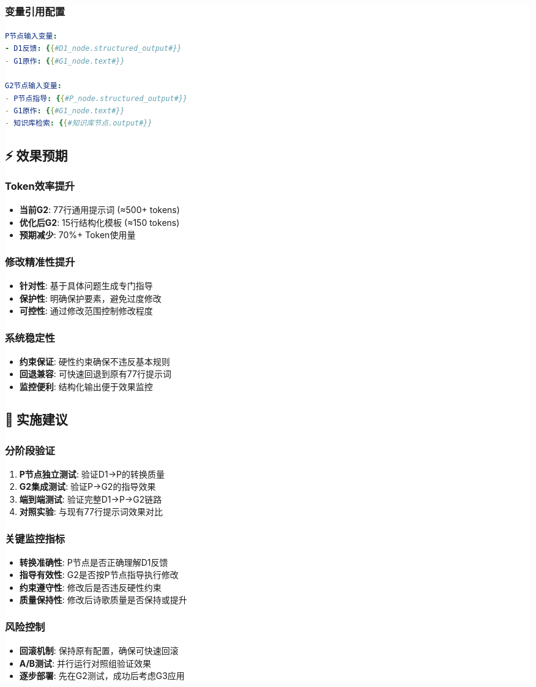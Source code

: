 ### **变量引用配置**

```yaml
P节点输入变量:
- D1反馈: {{#D1_node.structured_output#}}
- G1原作: {{#G1_node.text#}}

G2节点输入变量:
- P节点指导: {{#P_node.structured_output#}}
- G1原作: {{#G1_node.text#}}
- 知识库检索: {{#知识库节点.output#}}
```

## ⚡ 效果预期

### **Token效率提升**
- **当前G2**: 77行通用提示词 (≈500+ tokens)
- **优化后G2**: 15行结构化模板 (≈150 tokens)
- **预期减少**: 70%+ Token使用量

### **修改精准性提升**
- **针对性**: 基于具体问题生成专门指导
- **保护性**: 明确保护要素，避免过度修改
- **可控性**: 通过修改范围控制修改程度

### **系统稳定性**
- **约束保证**: 硬性约束确保不违反基本规则
- **回退兼容**: 可快速回退到原有77行提示词
- **监控便利**: 结构化输出便于效果监控

## 🎯 实施建议

### **分阶段验证**
1. **P节点独立测试**: 验证D1→P的转换质量
2. **G2集成测试**: 验证P→G2的指导效果  
3. **端到端测试**: 验证完整D1→P→G2链路
4. **对照实验**: 与现有77行提示词效果对比

### **关键监控指标**
- **转换准确性**: P节点是否正确理解D1反馈
- **指导有效性**: G2是否按P节点指导执行修改
- **约束遵守性**: 修改后是否违反硬性约束
- **质量保持性**: 修改后诗歌质量是否保持或提升

### **风险控制**
- **回滚机制**: 保持原有配置，确保可快速回滚
- **A/B测试**: 并行运行对照组验证效果
- **逐步部署**: 先在G2测试，成功后考虑G3应用
